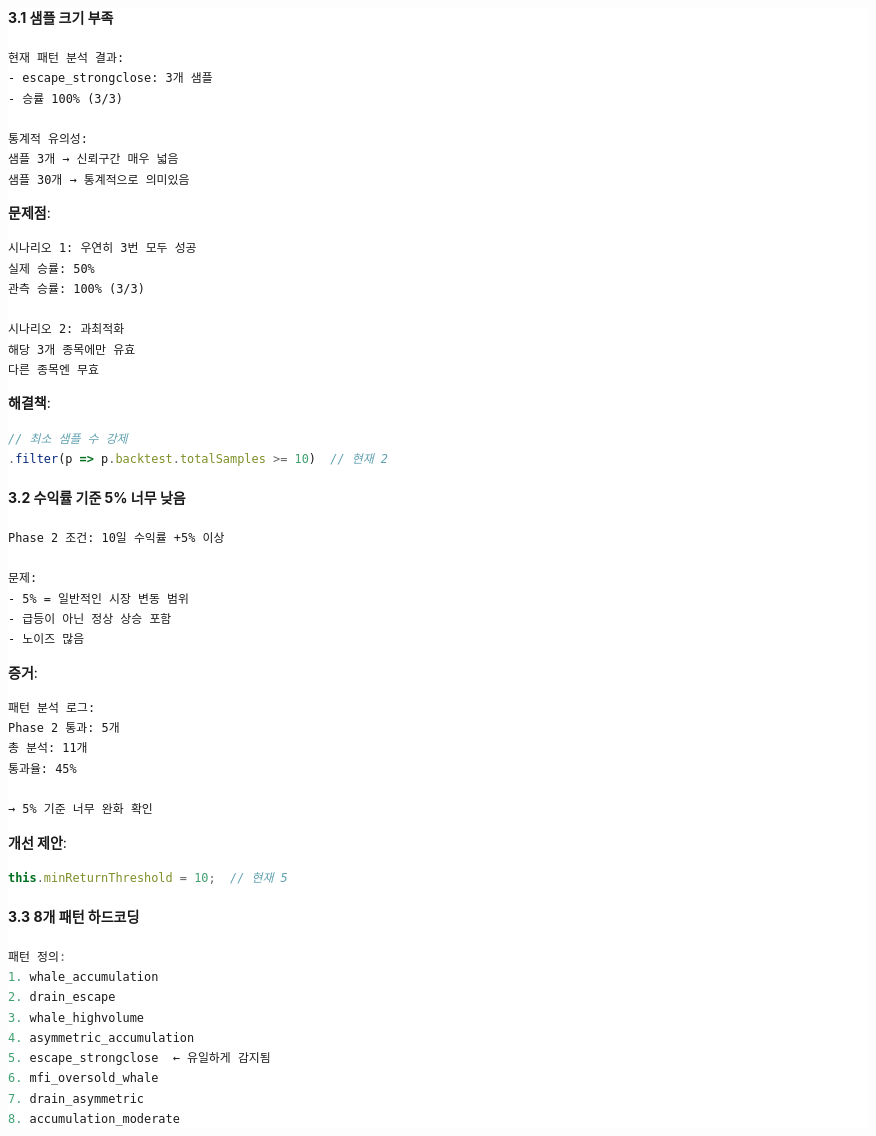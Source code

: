 #### 3.1 샘플 크기 부족
```
현재 패턴 분석 결과:
- escape_strongclose: 3개 샘플
- 승률 100% (3/3)

통계적 유의성:
샘플 3개 → 신뢰구간 매우 넓음
샘플 30개 → 통계적으로 의미있음
```

**문제점**:
```
시나리오 1: 우연히 3번 모두 성공
실제 승률: 50%
관측 승률: 100% (3/3)

시나리오 2: 과최적화
해당 3개 종목에만 유효
다른 종목엔 무효
```

**해결책**:
```javascript
// 최소 샘플 수 강제
.filter(p => p.backtest.totalSamples >= 10)  // 현재 2
```

#### 3.2 수익률 기준 5% 너무 낮음
```
Phase 2 조건: 10일 수익률 +5% 이상

문제:
- 5% = 일반적인 시장 변동 범위
- 급등이 아닌 정상 상승 포함
- 노이즈 많음
```

**증거**:
```
패턴 분석 로그:
Phase 2 통과: 5개
총 분석: 11개
통과율: 45%

→ 5% 기준 너무 완화 확인
```

**개선 제안**:
```javascript
this.minReturnThreshold = 10;  // 현재 5
```

#### 3.3 8개 패턴 하드코딩
```javascript
패턴 정의:
1. whale_accumulation
2. drain_escape
3. whale_highvolume
4. asymmetric_accumulation
5. escape_strongclose  ← 유일하게 감지됨
6. mfi_oversold_whale
7. drain_asymmetric
8. accumulation_moderate
```
